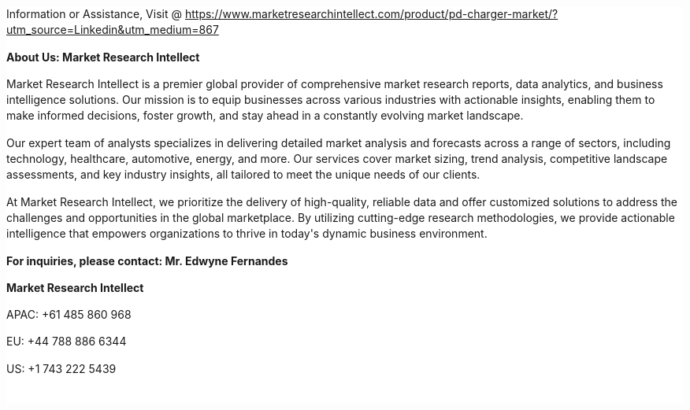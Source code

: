 Information or Assistance, Visit @</strong>&nbsp;<a href="https://www.marketresearchintellect.com/product/pd-charger-market/?utm_source=Linkedin&utm_medium=867">https://www.marketresearchintellect.com/product/pd-charger-market/?utm_source=Linkedin&utm_medium=867</a></span></p><p><strong>About Us: Market Research Intellect</strong></p><p>Market Research Intellect is a premier global provider of comprehensive market research reports, data analytics, and business intelligence solutions. Our mission is to equip businesses across various industries with actionable insights, enabling them to make informed decisions, foster growth, and stay ahead in a constantly evolving market landscape.</p><p>Our expert team of analysts specializes in delivering detailed market analysis and forecasts across a range of sectors, including technology, healthcare, automotive, energy, and more. Our services cover market sizing, trend analysis, competitive landscape assessments, and key industry insights, all tailored to meet the unique needs of our clients.</p><p>At Market Research Intellect, we prioritize the delivery of high-quality, reliable data and offer customized solutions to address the challenges and opportunities in the global marketplace. By utilizing cutting-edge research methodologies, we provide actionable intelligence that empowers organizations to thrive in today's dynamic business environment.</p><p><strong>For inquiries, please contact: Mr. Edwyne Fernandes</strong></p><p><strong>Market Research Intellect</strong></p><p>APAC: +61 485 860 968</p><p>EU: +44 788 886 6344</p><p>US: +1 743 222 5439</p></div><div class="article-main__content" data-test-id="publishing-text-block">&nbsp;</div>
